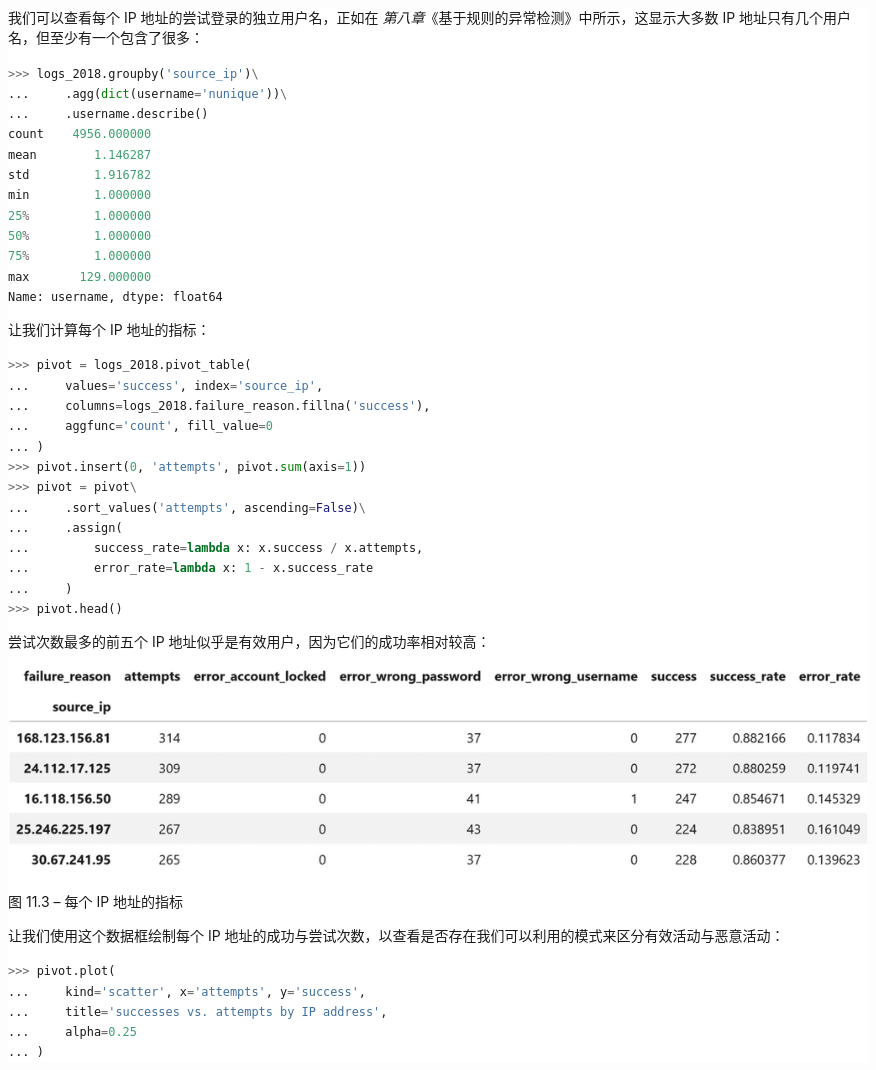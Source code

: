 我们可以查看每个 IP 地址的尝试登录的独立用户名，正如在 *第八章*《基于规则的异常检测》中所示，这显示大多数 IP 地址只有几个用户名，但至少有一个包含了很多：

```py
>>> logs_2018.groupby('source_ip')\
...     .agg(dict(username='nunique'))\
...     .username.describe()
count    4956.000000
mean        1.146287
std         1.916782
min         1.000000
25%         1.000000
50%         1.000000
75%         1.000000
max       129.000000
Name: username, dtype: float64
```

让我们计算每个 IP 地址的指标：

```py
>>> pivot = logs_2018.pivot_table(
...     values='success', index='source_ip', 
...     columns=logs_2018.failure_reason.fillna('success'), 
...     aggfunc='count', fill_value=0
... )
>>> pivot.insert(0, 'attempts', pivot.sum(axis=1))
>>> pivot = pivot\
...     .sort_values('attempts', ascending=False)\
...     .assign(
...         success_rate=lambda x: x.success / x.attempts,
...         error_rate=lambda x: 1 - x.success_rate
...     )
>>> pivot.head()
```

尝试次数最多的前五个 IP 地址似乎是有效用户，因为它们的成功率相对较高：

![图 11.3 – 每个 IP 地址的指标](img/Figure_11.3_B16834.jpg)

图 11.3 – 每个 IP 地址的指标

让我们使用这个数据框绘制每个 IP 地址的成功与尝试次数，以查看是否存在我们可以利用的模式来区分有效活动与恶意活动：

```py
>>> pivot.plot(
...     kind='scatter', x='attempts', y='success', 
...     title='successes vs. attempts by IP address',
...     alpha=0.25
... )
```
